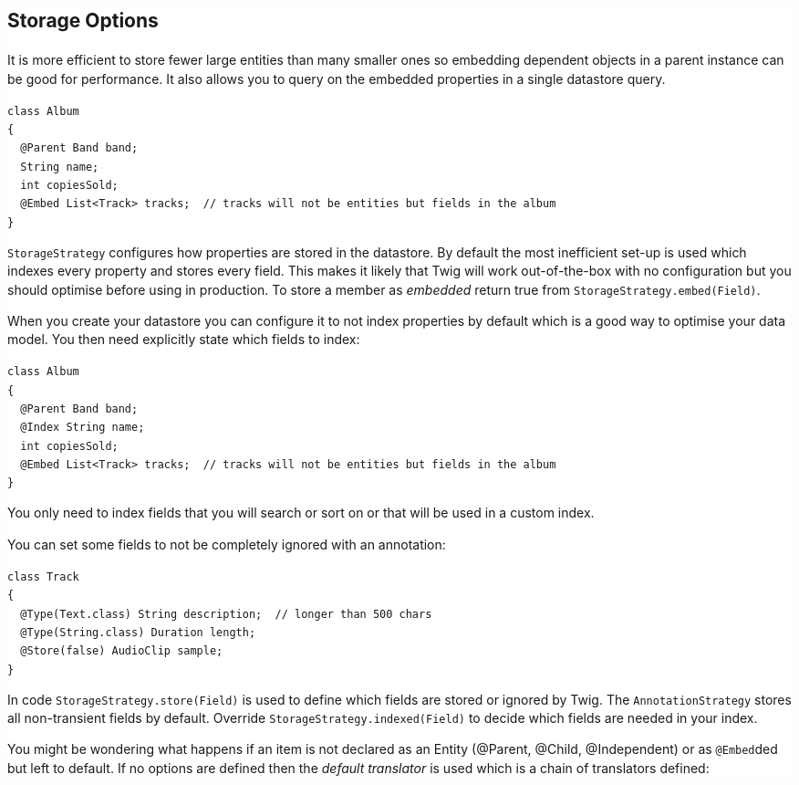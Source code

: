 
## Storage Options ##

It is more efficient to store fewer large entities than many smaller ones so embedding dependent objects in a parent instance can be good for performance.  It also allows you to query on the embedded properties in a single datastore query.

```
class Album
{
  @Parent Band band;
  String name;
  int copiesSold;
  @Embed List<Track> tracks;  // tracks will not be entities but fields in the album
}
```

`StorageStrategy` configures how properties are stored in the datastore.  By default the most inefficient set-up is used which indexes every property and stores every field.  This makes it likely that Twig will work out-of-the-box with no configuration but you should optimise before using in production.  To store a member as _embedded_ return true from `StorageStrategy.embed(Field)`.

When you create your datastore you can configure it to not index properties by default which is a good way to optimise your data model.  You then need explicitly state which fields to index:

```
class Album
{
  @Parent Band band;
  @Index String name;
  int copiesSold;
  @Embed List<Track> tracks;  // tracks will not be entities but fields in the album
}
```

You only need to index fields that you will search or sort on or that will be used in a custom index.

You can set some fields to not be completely ignored with an annotation:

```
class Track
{
  @Type(Text.class) String description;  // longer than 500 chars
  @Type(String.class) Duration length;
  @Store(false) AudioClip sample;
}
```

In code `StorageStrategy.store(Field)` is used to define which fields are stored or ignored by Twig.  The `AnnotationStrategy` stores all non-transient fields by default.  Override `StorageStrategy.indexed(Field)` to decide which fields are needed in your index.


You might be wondering what happens if an item is not declared as an Entity (@Parent, @Child, @Independent) or as `@Embed`ded but left to default.  If no options are defined then the _default translator_ is used which is a chain of translators defined:

